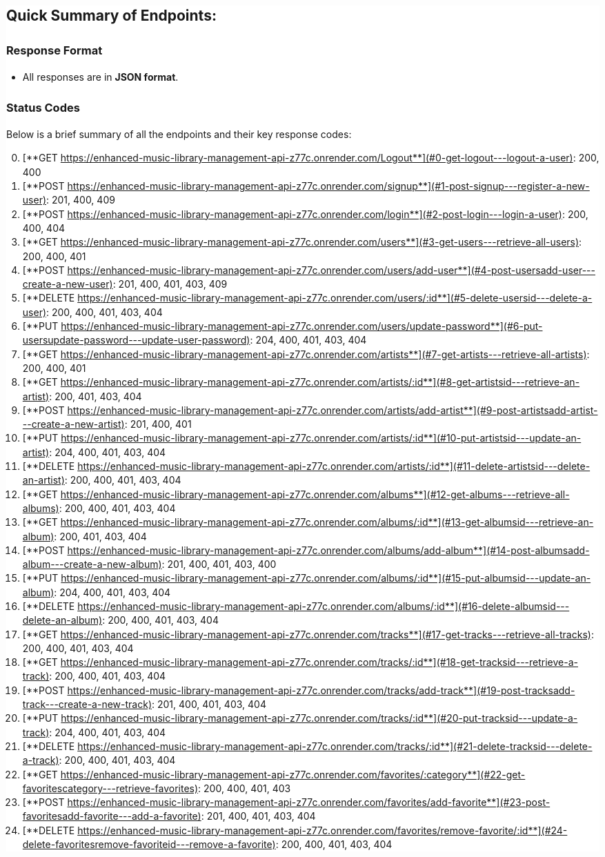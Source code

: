 ## Quick Summary of Endpoints:

### Response Format

- All responses are in **JSON format**.

### Status Codes

Below is a brief summary of all the endpoints and their key response codes:

0. [**GET https://enhanced-music-library-management-api-z77c.onrender.com/Logout**](#0-get-logout---logout-a-user): 200, 400
1. [**POST https://enhanced-music-library-management-api-z77c.onrender.com/signup**](#1-post-signup---register-a-new-user): 201, 400, 409
2. [**POST https://enhanced-music-library-management-api-z77c.onrender.com/login**](#2-post-login---login-a-user): 200, 400, 404
3. [**GET https://enhanced-music-library-management-api-z77c.onrender.com/users**](#3-get-users---retrieve-all-users): 200, 400, 401
4. [**POST https://enhanced-music-library-management-api-z77c.onrender.com/users/add-user**](#4-post-usersadd-user---create-a-new-user): 201, 400, 401, 403, 409
5. [**DELETE https://enhanced-music-library-management-api-z77c.onrender.com/users/:id**](#5-delete-usersid---delete-a-user): 200, 400, 401, 403, 404
6. [**PUT https://enhanced-music-library-management-api-z77c.onrender.com/users/update-password**](#6-put-usersupdate-password---update-user-password): 204, 400, 401, 403, 404
7. [**GET https://enhanced-music-library-management-api-z77c.onrender.com/artists**](#7-get-artists---retrieve-all-artists): 200, 400, 401
8. [**GET https://enhanced-music-library-management-api-z77c.onrender.com/artists/:id**](#8-get-artistsid---retrieve-an-artist): 200, 401, 403, 404
9. [**POST https://enhanced-music-library-management-api-z77c.onrender.com/artists/add-artist**](#9-post-artistsadd-artist---create-a-new-artist): 201, 400, 401
10. [**PUT https://enhanced-music-library-management-api-z77c.onrender.com/artists/:id**](#10-put-artistsid---update-an-artist): 204, 400, 401, 403, 404
11. [**DELETE https://enhanced-music-library-management-api-z77c.onrender.com/artists/:id**](#11-delete-artistsid---delete-an-artist): 200, 400, 401, 403, 404
12. [**GET https://enhanced-music-library-management-api-z77c.onrender.com/albums**](#12-get-albums---retrieve-all-albums): 200, 400, 401, 403, 404
13. [**GET https://enhanced-music-library-management-api-z77c.onrender.com/albums/:id**](#13-get-albumsid---retrieve-an-album): 200, 401, 403, 404
14. [**POST https://enhanced-music-library-management-api-z77c.onrender.com/albums/add-album**](#14-post-albumsadd-album---create-a-new-album): 201, 400, 401, 403, 400
15. [**PUT https://enhanced-music-library-management-api-z77c.onrender.com/albums/:id**](#15-put-albumsid---update-an-album): 204, 400, 401, 403, 404
16. [**DELETE https://enhanced-music-library-management-api-z77c.onrender.com/albums/:id**](#16-delete-albumsid---delete-an-album): 200, 400, 401, 403, 404
17. [**GET https://enhanced-music-library-management-api-z77c.onrender.com/tracks**](#17-get-tracks---retrieve-all-tracks): 200, 400, 401, 403, 404
18. [**GET https://enhanced-music-library-management-api-z77c.onrender.com/tracks/:id**](#18-get-tracksid---retrieve-a-track): 200, 400, 401, 403, 404
19. [**POST https://enhanced-music-library-management-api-z77c.onrender.com/tracks/add-track**](#19-post-tracksadd-track---create-a-new-track): 201, 400, 401, 403, 404
20. [**PUT https://enhanced-music-library-management-api-z77c.onrender.com/tracks/:id**](#20-put-tracksid---update-a-track): 204, 400, 401, 403, 404
21. [**DELETE https://enhanced-music-library-management-api-z77c.onrender.com/tracks/:id**](#21-delete-tracksid---delete-a-track): 200, 400, 401, 403, 404
22. [**GET https://enhanced-music-library-management-api-z77c.onrender.com/favorites/:category**](#22-get-favoritescategory---retrieve-favorites): 200, 400, 401, 403
23. [**POST https://enhanced-music-library-management-api-z77c.onrender.com/favorites/add-favorite**](#23-post-favoritesadd-favorite---add-a-favorite): 201, 400, 401, 403, 404
24. [**DELETE https://enhanced-music-library-management-api-z77c.onrender.com/favorites/remove-favorite/:id**](#24-delete-favoritesremove-favoriteid---remove-a-favorite): 200, 400, 401, 403, 404
